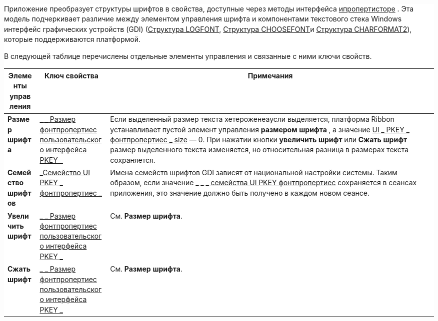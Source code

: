 Приложение преобразует структуры шрифтов в свойства, доступные через методы интерфейса [ипропертисторе](/windows/win32/api/propsys/nn-propsys-ipropertystore) . Эта модель подчеркивает различие между элементом управления шрифта и компонентами текстового стека Windows интерфейс графических устройств (GDI) ([Структура LOGFONT](/windows/win32/api/wingdi/ns-wingdi-logfonta), [Структура CHOOSEFONT](/windows/win32/api/commdlg/ns-commdlg-choosefonta)и [Структура CHARFORMAT2](/windows/win32/api/richedit/ns-richedit-charformat2a)), которые поддерживаются платформой.

В следующей таблице перечислены отдельные элементы управления и связанные с ними ключи свойств.



| Элементы управления                 | Ключ свойства                                                                                                                                                                                                                                                           | Примечания                                                                                                                                                                                                                                                                                                                                                                                                                                                                                                                                                    |
|--------------------------|------------------------------------------------------------------------------------------------------------------------------------------------------------------------------------------------------------------------------------------------------------------------|----------------------------------------------------------------------------------------------------------------------------------------------------------------------------------------------------------------------------------------------------------------------------------------------------------------------------------------------------------------------------------------------------------------------------------------------------------------------------------------------------------------------------------------------------------|
| **Размер шрифта**            | [\_ \_ Размер фонтпропертиес пользовательского интерфейса PKEY \_](windowsribbon-reference-properties-uipkey-fontproperties-size.md)                                                                                                                                                                    | Если выделенный размер текста хетероженеаусли выделяется, платформа Ribbon устанавливает пустой элемент управления **размером шрифта** , а значение [UI \_ PKEY \_ фонтпропертиес \_ size](windowsribbon-reference-properties-uipkey-fontproperties-size.md) — 0. При нажатии кнопки **увеличить шрифт** или **Сжать шрифт** размер выделенного текста изменяется, но относительная разница в размерах текста сохраняется.                                                                                                                                                    |
| **Семейство шрифтов**          | [\_Семейство UI PKEY \_ фонтпропертиес \_](windowsribbon-reference-properties-uipkey-fontproperties-family.md)                                                                                                                                                                | Имена семейств шрифтов GDI зависят от национальной настройки системы. Таким образом, если значение [ \_ \_ \_ семейства UI PKEY фонтпропертиес](windowsribbon-reference-properties-uipkey-fontproperties-family.md) сохраняется в сеансах приложения, это значение должно быть получено в каждом новом сеансе.                                                                                                                                                                                                                                                                            |
| **Увеличить шрифт**            | [\_ \_ Размер фонтпропертиес пользовательского интерфейса PKEY \_](windowsribbon-reference-properties-uipkey-fontproperties-size.md)                                                                                                                                                                    | См. **Размер шрифта**.                                                                                                                                                                                                                                                                                                                                                                                                                                                                                                                                       |
| **Сжать шрифт**          | [\_ \_ Размер фонтпропертиес пользовательского интерфейса PKEY \_](windowsribbon-reference-properties-uipkey-fontproperties-size.md)                                                                                                                                                                    | См. **Размер шрифта**.                                                                                                                                                                                                                                                                                                                                                                                                                                                                                                                                       |